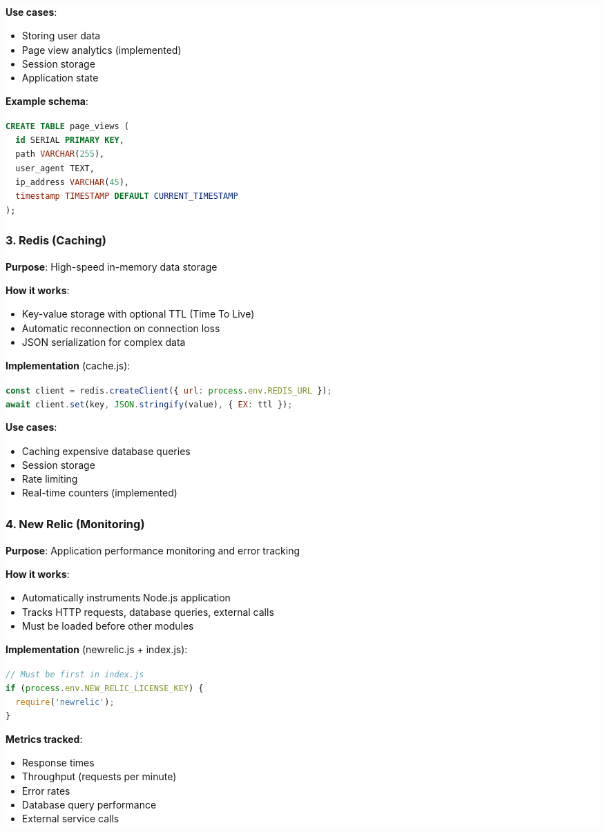 **Use cases**:
- Storing user data
- Page view analytics (implemented)
- Session storage
- Application state

**Example schema**:
```sql
CREATE TABLE page_views (
  id SERIAL PRIMARY KEY,
  path VARCHAR(255),
  user_agent TEXT,
  ip_address VARCHAR(45),
  timestamp TIMESTAMP DEFAULT CURRENT_TIMESTAMP
);
```

### 3. Redis (Caching)

**Purpose**: High-speed in-memory data storage

**How it works**:
- Key-value storage with optional TTL (Time To Live)
- Automatic reconnection on connection loss
- JSON serialization for complex data

**Implementation** (cache.js):
```javascript
const client = redis.createClient({ url: process.env.REDIS_URL });
await client.set(key, JSON.stringify(value), { EX: ttl });
```

**Use cases**:
- Caching expensive database queries
- Session storage
- Rate limiting
- Real-time counters (implemented)

### 4. New Relic (Monitoring)

**Purpose**: Application performance monitoring and error tracking

**How it works**:
- Automatically instruments Node.js application
- Tracks HTTP requests, database queries, external calls
- Must be loaded before other modules

**Implementation** (newrelic.js + index.js):
```javascript
// Must be first in index.js
if (process.env.NEW_RELIC_LICENSE_KEY) {
  require('newrelic');
}
```

**Metrics tracked**:
- Response times
- Throughput (requests per minute)
- Error rates
- Database query performance
- External service calls
